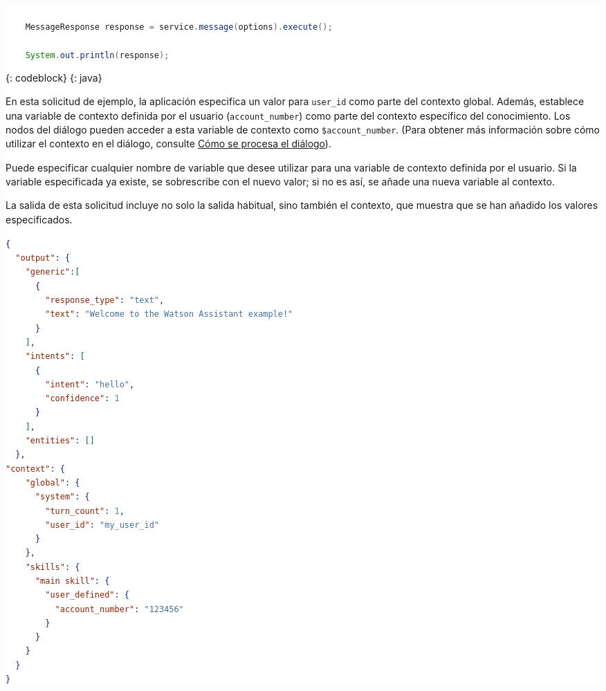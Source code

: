 ```java

    MessageResponse response = service.message(options).execute();

    System.out.println(response);
```
{: codeblock}
{: java}

En esta solicitud de ejemplo, la aplicación especifica un valor para `user_id` como parte del contexto global. Además, establece una variable de contexto definida por el usuario (`account_number`) como parte del contexto específico del conocimiento. Los nodos del diálogo pueden acceder a esta variable de contexto como `$account_number`. (Para obtener más información sobre cómo utilizar el contexto en el diálogo, consulte [Cómo se procesa el diálogo](/docs/services/assistant?topic=assistant-dialog-runtime)).

Puede especificar cualquier nombre de variable que desee utilizar para una variable de contexto definida por el usuario. Si la variable especificada ya existe, se sobrescribe con el nuevo valor; si no es así, se añade una nueva variable al contexto.

La salida de esta solicitud incluye no solo la salida habitual, sino también el contexto, que muestra que se han añadido los valores especificados.

```json
{
  "output": {
    "generic":[
      {
        "response_type": "text",
        "text": "Welcome to the Watson Assistant example!"
      }
    ],
    "intents": [
      {
        "intent": "hello",
        "confidence": 1
      }
    ],
    "entities": []
  },
"context": {
    "global": {
      "system": {
        "turn_count": 1,
        "user_id": "my_user_id"
      }
    },
    "skills": {
      "main skill": {
        "user_defined": {
          "account_number": "123456"
        }
      }
    }
  }
}
```
